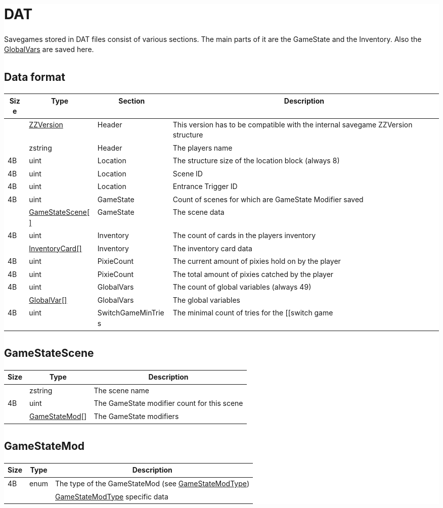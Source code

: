 # DAT
Savegames stored in DAT files consist of various sections. The main parts of it are the GameState and the Inventory. Also the [GlobalVars](../internal/GlobalVars.md) are saved here.

## Data format

| Size | Type |  Section  | Description |
|------|------|-----------|-------------|
|      |[ZZVersion](../internal/ZZVersion.md)| Header | This version has to be compatible with the internal savegame ZZVersion structure |
|      |zstring| Header   | The players name |
|  4B  | uint | Location  | The structure size of the location block (always 8) |
|  4B  | uint | Location  | Scene ID    |
|  4B  | uint | Location  | Entrance Trigger ID |
|  4B  | uint | GameState | Count of scenes for which are GameState Modifier saved |
|      |[GameStateScene[]](#gamestatescene)| GameState | The scene data |
|  4B  | uint | Inventory | The count of cards in the players inventory |
|      |[InventoryCard[]](#inventorycard)| Inventory | The inventory card data |
|  4B  | uint | PixieCount | The current amount of pixies hold on by the player |
|  4B  | uint | PixieCount | The total amount of pixies catched by the player |
|  4B  | uint | GlobalVars | The count of global variables (always 49) |
|      |[GlobalVar[]](../internal/GlobalVars.md#data-format)| GlobalVars | The global variables |
|  4B  | uint | SwitchGameMinTries | The minimal count of tries for the [[switch game|SwitchGame]] |

## GameStateScene

| Size | Type | Description |
|------|------|-------------|
|      |zstring| The scene name |
|  4B  | uint | The GameState modifier count for this scene |
|      |[GameStateMod](#gamestatemod)[]| The GameState modifiers |

## GameStateMod

| Size | Type | Description |
|------|------|-------------|
|  4B  | enum | The type of the GameStateMod (see [GameStateModType](#gamestatemodtype)) |
|      |      | [GameStateModType](#gamestatemodtype) specific data |
